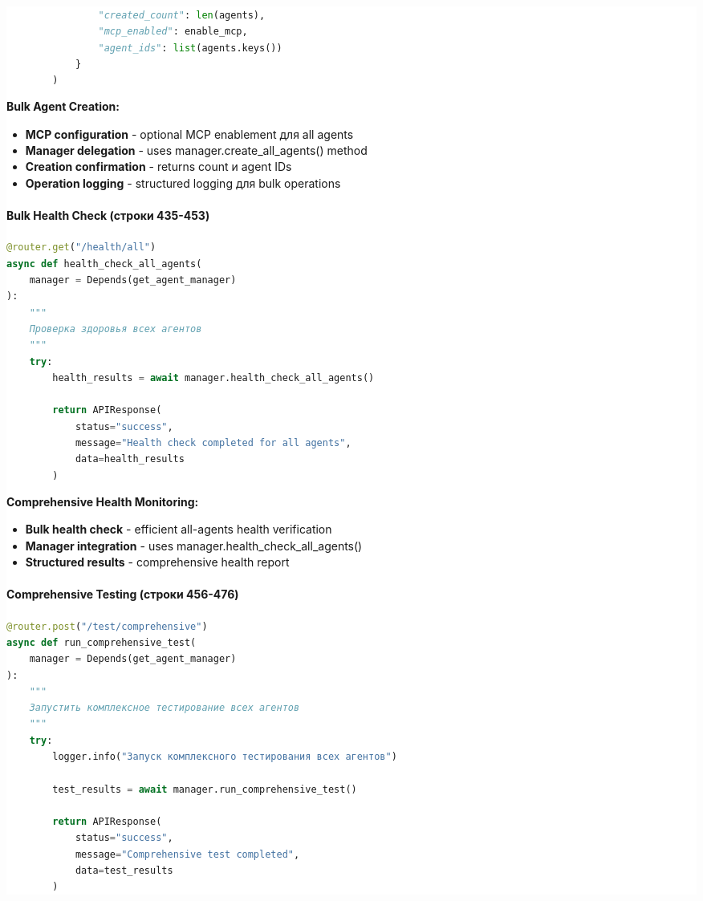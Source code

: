 ```python
                "created_count": len(agents),
                "mcp_enabled": enable_mcp,
                "agent_ids": list(agents.keys())
            }
        )
```

**Bulk Agent Creation:**
- **MCP configuration** - optional MCP enablement для all agents
- **Manager delegation** - uses manager.create_all_agents() method
- **Creation confirmation** - returns count и agent IDs
- **Operation logging** - structured logging для bulk operations

#### Bulk Health Check (строки 435-453)
```python
@router.get("/health/all")
async def health_check_all_agents(
    manager = Depends(get_agent_manager)
):
    """
    Проверка здоровья всех агентов
    """
    try:
        health_results = await manager.health_check_all_agents()
        
        return APIResponse(
            status="success",
            message="Health check completed for all agents",
            data=health_results
        )
```

**Comprehensive Health Monitoring:**
- **Bulk health check** - efficient all-agents health verification
- **Manager integration** - uses manager.health_check_all_agents()
- **Structured results** - comprehensive health report

#### Comprehensive Testing (строки 456-476)
```python
@router.post("/test/comprehensive")
async def run_comprehensive_test(
    manager = Depends(get_agent_manager)
):
    """
    Запустить комплексное тестирование всех агентов
    """
    try:
        logger.info("Запуск комплексного тестирования всех агентов")
        
        test_results = await manager.run_comprehensive_test()
        
        return APIResponse(
            status="success",
            message="Comprehensive test completed",
            data=test_results
        )
```
